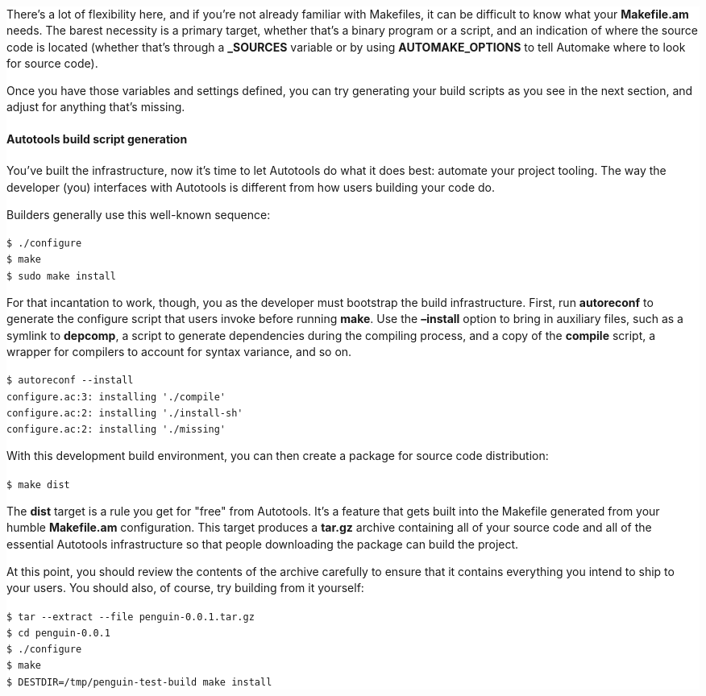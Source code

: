 There’s a lot of flexibility here, and if you’re not already familiar with Makefiles, it can be difficult to know what your **Makefile.am** needs. The barest necessity is a primary target, whether that’s a binary program or a script, and an indication of where the source code is located (whether that’s through a **_SOURCES** variable or by using **AUTOMAKE_OPTIONS** to tell Automake where to look for source code).

Once you have those variables and settings defined, you can try generating your build scripts as you see in the next section, and adjust for anything that’s missing.

#### Autotools build script generation

You’ve built the infrastructure, now it’s time to let Autotools do what it does best: automate your project tooling. The way the developer (you) interfaces with Autotools is different from how users building your code do.

Builders generally use this well-known sequence:


```
$ ./configure
$ make
$ sudo make install
```

For that incantation to work, though, you as the developer must bootstrap the build infrastructure. First, run **autoreconf** to generate the configure script that users invoke before running **make**. Use the **–install** option to bring in auxiliary files, such as a symlink to **depcomp**, a script to generate dependencies during the compiling process, and a copy of the **compile** script, a wrapper for compilers to account for syntax variance, and so on.


```
$ autoreconf --install
configure.ac:3: installing './compile'
configure.ac:2: installing './install-sh'
configure.ac:2: installing './missing'
```

With this development build environment, you can then create a package for source code distribution:


```
$ make dist
```

The **dist** target is a rule you get for "free" from Autotools.
It’s a feature that gets built into the Makefile generated from your humble **Makefile.am** configuration. This target produces a **tar.gz** archive containing all of your source code and all of the essential Autotools infrastructure so that people downloading the package can build the project.

At this point, you should review the contents of the archive carefully to ensure that it contains everything you intend to ship to your users. You should also, of course, try building from it yourself:


```
$ tar --extract --file penguin-0.0.1.tar.gz
$ cd penguin-0.0.1
$ ./configure
$ make
$ DESTDIR=/tmp/penguin-test-build make install
```
